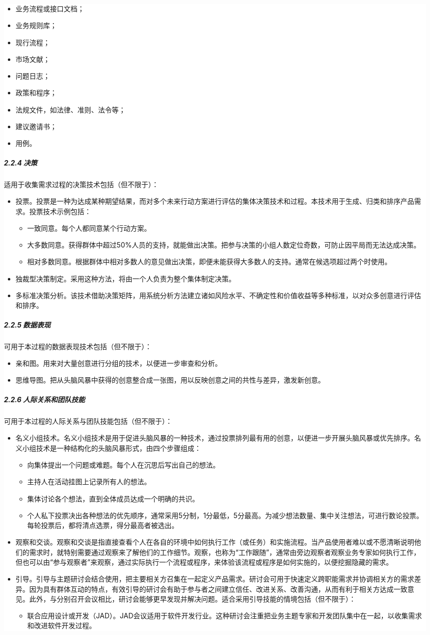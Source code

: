 * 业务流程或接口文档；

* 业务规则库；

* 现行流程；

* 市场文献；

* 问题日志；

* 政策和程序；

* 法规文件，如法律、准则、法令等；

* 建议邀请书；

* 用例。

##### 2.2.4 决策

适用于收集需求过程的决策技术包括（但不限于）：

* 投票。投票是一种为达成某种期望结果，而对多个未来行动方案进行评估的集体决策技术和过程。本技术用于生成、归类和排序产品需求。投票技术示例包括：

    * 一致同意。每个人都同意某个行动方案。

    * 大多数同意。获得群体中超过50%人员的支持，就能做出决策。把参与决策的小组人数定位奇数，可防止因平局而无法达成决策。

    * 相对多数同意。根据群体中相对多数人的意见做出决策，即便未能获得大多数人的支持。通常在候选项超过两个时使用。

* 独裁型决策制定。采用这种方法，将由一个人负责为整个集体制定决策。

* 多标准决策分析。该技术借助决策矩阵，用系统分析方法建立诸如风险水平、不确定性和价值收益等多种标准，以对众多创意进行评估和排序。

##### 2.2.5 数据表现

可用于本过程的数据表现技术包括（但不限于）：

* 亲和图。用来对大量创意进行分组的技术，以便进一步审查和分析。

* 思维导图。把从头脑风暴中获得的创意整合成一张图，用以反映创意之间的共性与差异，激发新创意。

##### 2.2.6 人际关系和团队技能

可用于本过程的人际关系与团队技能包括（但不限于）：

* 名义小组技术。名义小组技术是用于促进头脑风暴的一种技术，通过投票排列最有用的创意，以便进一步开展头脑风暴或优先排序。名义小组技术是一种结构化的头脑风暴形式，由四个步骤组成：

    * 向集体提出一个问题或难题。每个人在沉思后写出自己的想法。

    * 主持人在活动挂图上记录所有人的想法。

    * 集体讨论各个想法，直到全体成员达成一个明确的共识。

    * 个人私下投票决出各种想法的优先顺序，通常采用5分制，1分最低，5分最高。为减少想法数量、集中关注想法，可进行数论投票。每轮投票后，都将清点选票，得分最高者被选出。

* 观察和交谈。观察和交谈是指直接查看个人在各自的环境中如何执行工作（或任务）和实施流程。当产品使用者难以或不愿清晰说明他们的需求时，就特别需要通过观察来了解他们的工作细节。观察，也称为“工作跟随”，通常由旁边观察者观察业务专家如何执行工作，但也可以由“参与观察者”来观察，通过实际执行一个流程或程序，来体验该流程或程序是如何实施的，以便挖掘隐藏的需求。

* 引导。引导与主题研讨会结合使用，把主要相关方召集在一起定义产品需求。研讨会可用于快速定义跨职能需求并协调相关方的需求差异。因为具有群体互动的特点，有效引导的研讨会有助于参与者之间建立信任、改进关系、改善沟通，从而有利于相关方达成一致意见。此外，与分别召开会议相比，研讨会能够更早发现并解决问题。适合采用引导技能的情境包括（但不限于）：

    * 联合应用设计或开发（JAD）。JAD会议适用于软件开发行业。这种研讨会注重把业务主题专家和开发团队集中在一起，以收集需求和改进软件开发过程。
